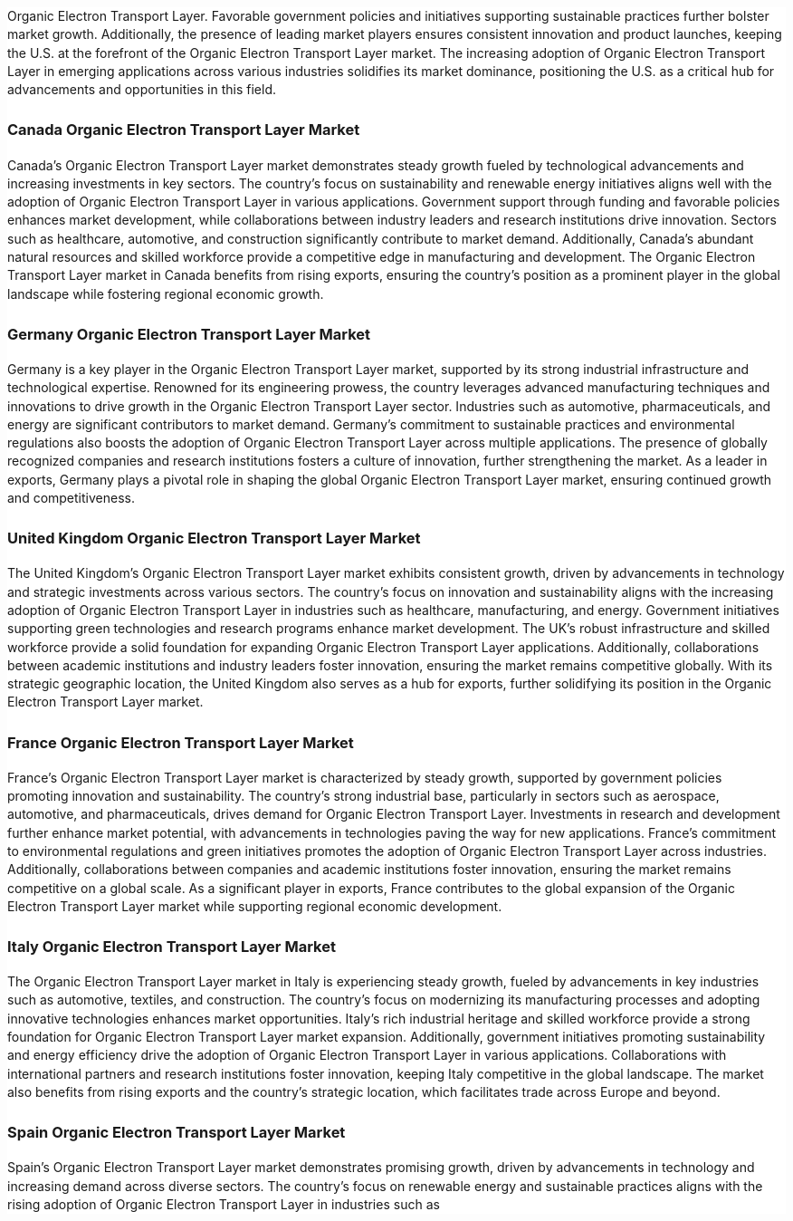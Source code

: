 Organic Electron Transport Layer. Favorable government policies and initiatives supporting sustainable practices further bolster market growth. Additionally, the presence of leading market players ensures consistent innovation and product launches, keeping the U.S. at the forefront of the Organic Electron Transport Layer market. The increasing adoption of Organic Electron Transport Layer in emerging applications across various industries solidifies its market dominance, positioning the U.S. as a critical hub for advancements and opportunities in this field.</p><h3>Canada Organic Electron Transport Layer Market</h3><p>Canada&rsquo;s Organic Electron Transport Layer market demonstrates steady growth fueled by technological advancements and increasing investments in key sectors. The country&rsquo;s focus on sustainability and renewable energy initiatives aligns well with the adoption of Organic Electron Transport Layer in various applications. Government support through funding and favorable policies enhances market development, while collaborations between industry leaders and research institutions drive innovation. Sectors such as healthcare, automotive, and construction significantly contribute to market demand. Additionally, Canada&rsquo;s abundant natural resources and skilled workforce provide a competitive edge in manufacturing and development. The Organic Electron Transport Layer market in Canada benefits from rising exports, ensuring the country&rsquo;s position as a prominent player in the global landscape while fostering regional economic growth.</p><h3>Germany Organic Electron Transport Layer Market</h3><p>Germany is a key player in the Organic Electron Transport Layer market, supported by its strong industrial infrastructure and technological expertise. Renowned for its engineering prowess, the country leverages advanced manufacturing techniques and innovations to drive growth in the Organic Electron Transport Layer sector. Industries such as automotive, pharmaceuticals, and energy are significant contributors to market demand. Germany&rsquo;s commitment to sustainable practices and environmental regulations also boosts the adoption of Organic Electron Transport Layer across multiple applications. The presence of globally recognized companies and research institutions fosters a culture of innovation, further strengthening the market. As a leader in exports, Germany plays a pivotal role in shaping the global Organic Electron Transport Layer market, ensuring continued growth and competitiveness.</p><h3>United Kingdom Organic Electron Transport Layer Market</h3><p>The United Kingdom&rsquo;s Organic Electron Transport Layer market exhibits consistent growth, driven by advancements in technology and strategic investments across various sectors. The country&rsquo;s focus on innovation and sustainability aligns with the increasing adoption of Organic Electron Transport Layer in industries such as healthcare, manufacturing, and energy. Government initiatives supporting green technologies and research programs enhance market development. The UK&rsquo;s robust infrastructure and skilled workforce provide a solid foundation for expanding Organic Electron Transport Layer applications. Additionally, collaborations between academic institutions and industry leaders foster innovation, ensuring the market remains competitive globally. With its strategic geographic location, the United Kingdom also serves as a hub for exports, further solidifying its position in the Organic Electron Transport Layer market.</p><h3>France Organic Electron Transport Layer Market</h3><p>France&rsquo;s Organic Electron Transport Layer market is characterized by steady growth, supported by government policies promoting innovation and sustainability. The country&rsquo;s strong industrial base, particularly in sectors such as aerospace, automotive, and pharmaceuticals, drives demand for Organic Electron Transport Layer. Investments in research and development further enhance market potential, with advancements in technologies paving the way for new applications. France&rsquo;s commitment to environmental regulations and green initiatives promotes the adoption of Organic Electron Transport Layer across industries. Additionally, collaborations between companies and academic institutions foster innovation, ensuring the market remains competitive on a global scale. As a significant player in exports, France contributes to the global expansion of the Organic Electron Transport Layer market while supporting regional economic development.</p><h3>Italy Organic Electron Transport Layer Market</h3><p>The Organic Electron Transport Layer market in Italy is experiencing steady growth, fueled by advancements in key industries such as automotive, textiles, and construction. The country&rsquo;s focus on modernizing its manufacturing processes and adopting innovative technologies enhances market opportunities. Italy&rsquo;s rich industrial heritage and skilled workforce provide a strong foundation for Organic Electron Transport Layer market expansion. Additionally, government initiatives promoting sustainability and energy efficiency drive the adoption of Organic Electron Transport Layer in various applications. Collaborations with international partners and research institutions foster innovation, keeping Italy competitive in the global landscape. The market also benefits from rising exports and the country&rsquo;s strategic location, which facilitates trade across Europe and beyond.</p><h3>Spain Organic Electron Transport Layer Market</h3><p>Spain&rsquo;s Organic Electron Transport Layer market demonstrates promising growth, driven by advancements in technology and increasing demand across diverse sectors. The country&rsquo;s focus on renewable energy and sustainable practices aligns with the rising adoption of Organic Electron Transport Layer in industries such as